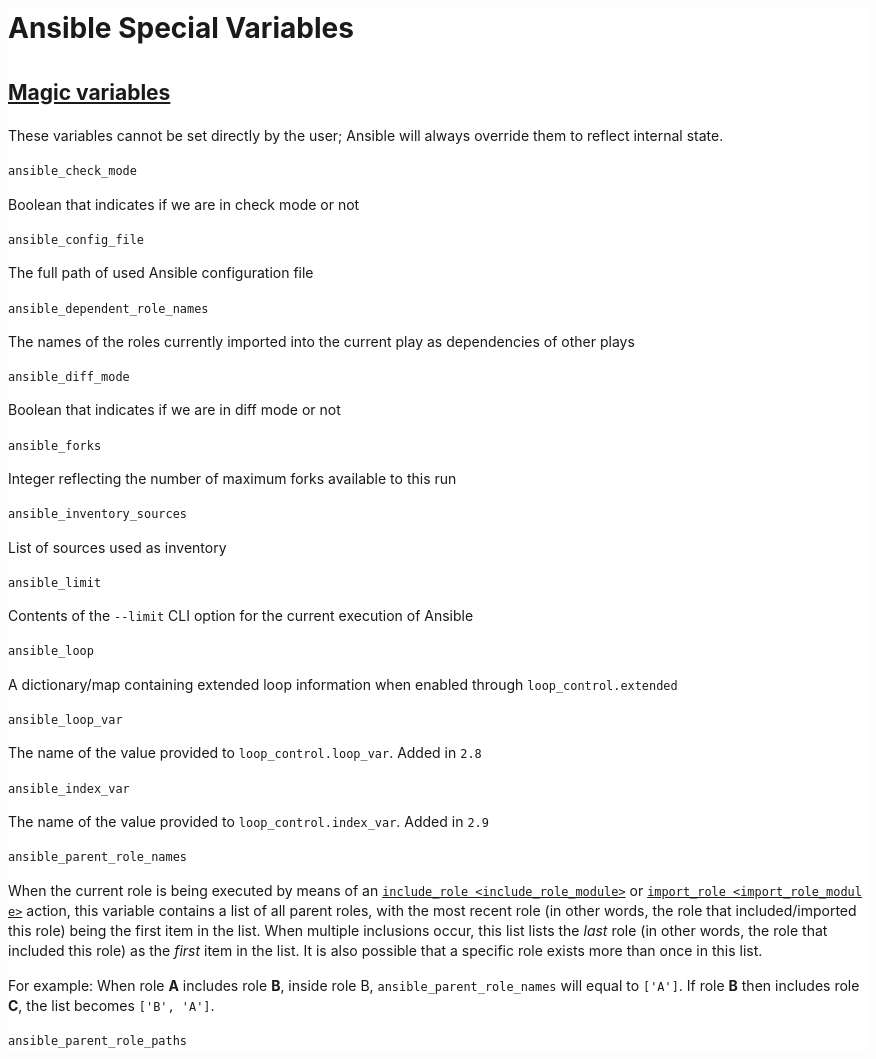 
# Ansible Special Variables

## [Magic variables](#magic-variables)

These variables cannot be set directly by the user; Ansible will always override them to reflect internal state.

`ansible_check_mode`

Boolean that indicates if we are in check mode or not

`ansible_config_file`

The full path of used Ansible configuration file

`ansible_dependent_role_names`

The names of the roles currently imported into the current play as dependencies of other plays

`ansible_diff_mode`

Boolean that indicates if we are in diff mode or not

`ansible_forks`

Integer reflecting the number of maximum forks available to this run

`ansible_inventory_sources`

List of sources used as inventory

`ansible_limit`

Contents of the `--limit` CLI option for the current execution of Ansible

`ansible_loop`

A dictionary/map containing extended loop information when enabled through `loop_control.extended`

`ansible_loop_var`

The name of the value provided to `loop_control.loop_var`. Added in `2.8`

`ansible_index_var`

The name of the value provided to `loop_control.index_var`. Added in `2.9`

`ansible_parent_role_names`

When the current role is being executed by means of an [`include_role <include_role_module>`](#id2) or [`import_role <import_role_module>`](#id4) action, this variable contains a list of all parent roles, with the most recent role (in other words, the role that included/imported this role) being the first item in the list. When multiple inclusions occur, this list lists the _last_ role (in other words, the role that included this role) as the _first_ item in the list. It is also possible that a specific role exists more than once in this list.

For example: When role **A** includes role **B**, inside role B, `ansible_parent_role_names` will equal to `['A']`. If role **B** then includes role **C**, the list becomes `['B', 'A']`.

`ansible_parent_role_paths`
